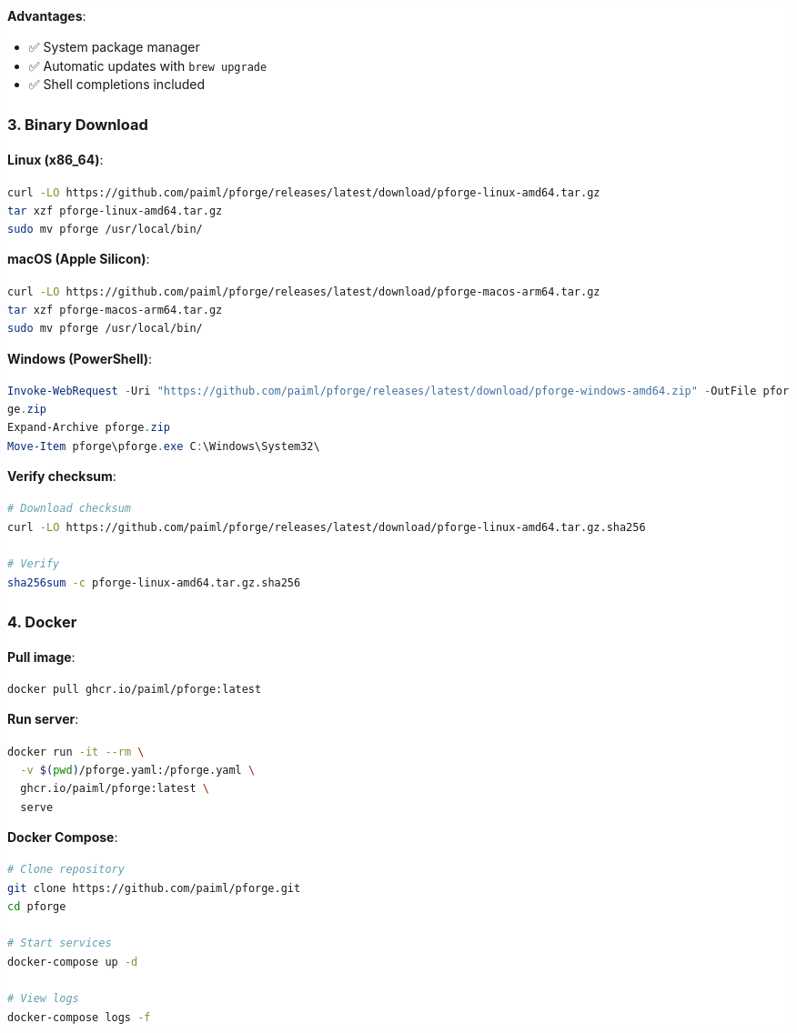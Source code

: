 **Advantages**:
- ✅ System package manager
- ✅ Automatic updates with `brew upgrade`
- ✅ Shell completions included

### 3. Binary Download

**Linux (x86_64)**:
```bash
curl -LO https://github.com/paiml/pforge/releases/latest/download/pforge-linux-amd64.tar.gz
tar xzf pforge-linux-amd64.tar.gz
sudo mv pforge /usr/local/bin/
```

**macOS (Apple Silicon)**:
```bash
curl -LO https://github.com/paiml/pforge/releases/latest/download/pforge-macos-arm64.tar.gz
tar xzf pforge-macos-arm64.tar.gz
sudo mv pforge /usr/local/bin/
```

**Windows (PowerShell)**:
```powershell
Invoke-WebRequest -Uri "https://github.com/paiml/pforge/releases/latest/download/pforge-windows-amd64.zip" -OutFile pforge.zip
Expand-Archive pforge.zip
Move-Item pforge\pforge.exe C:\Windows\System32\
```

**Verify checksum**:
```bash
# Download checksum
curl -LO https://github.com/paiml/pforge/releases/latest/download/pforge-linux-amd64.tar.gz.sha256

# Verify
sha256sum -c pforge-linux-amd64.tar.gz.sha256
```

### 4. Docker

**Pull image**:
```bash
docker pull ghcr.io/paiml/pforge:latest
```

**Run server**:
```bash
docker run -it --rm \
  -v $(pwd)/pforge.yaml:/pforge.yaml \
  ghcr.io/paiml/pforge:latest \
  serve
```

**Docker Compose**:
```bash
# Clone repository
git clone https://github.com/paiml/pforge.git
cd pforge

# Start services
docker-compose up -d

# View logs
docker-compose logs -f
```
